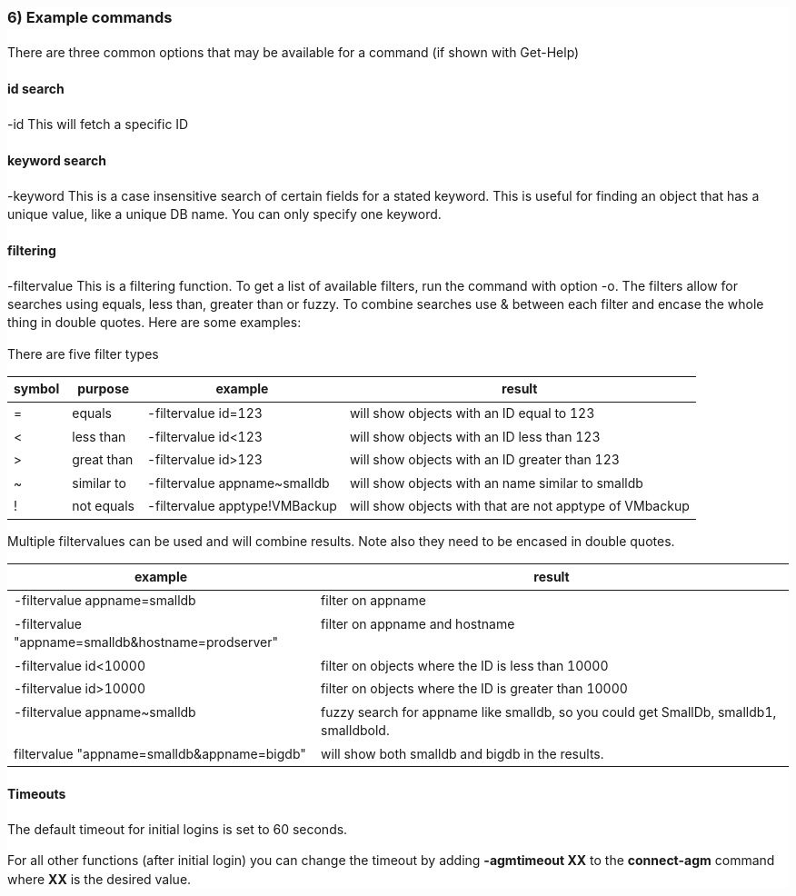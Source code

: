 ### 6) Example commands

There are three common options that may be available for a command (if shown with Get-Help)

#### id search
-id   This will fetch a specific ID

#### keyword search
-keyword   This is a case insensitive search of certain fields for a stated keyword.  This is useful for finding an object that has a unique value, like a unique DB name.  You  can only specify one keyword.

#### filtering
-filtervalue   This is a filtering function.  To get a list of available filters, run the command with option -o.   The filters allow for searches using equals, less than, greater than or fuzzy.   To combine searches use & between each filter and encase the whole thing in double quotes.   Here are some examples:

There are five filter types

| symbol | purpose | example | result
| ------ | ------- | ------- | ------
| = | equals | -filtervalue id=123 | will show objects with an ID equal to 123 
| < | less than | -filtervalue id<123  | will show objects with an ID less than 123
| > | great than | -filtervalue id>123 | will show objects with an ID greater than 123
| ~ | similar to | -filtervalue appname~smalldb | will show objects with an name similar to smalldb
| ! | not equals | -filtervalue apptype!VMBackup | will show objects with that are not apptype of VMbackup

Multiple filtervalues can be used and will combine results.  Note also they need to be encased in double quotes.

| example | result
| ------ | ------- 
| -filtervalue appname=smalldb  | filter on appname
| -filtervalue "appname=smalldb&hostname=prodserver"  | filter on appname and hostname
| -filtervalue id<10000   | filter on objects where the ID is less than 10000
| -filtervalue id>10000   | filter on objects where the ID is greater than 10000
| -filtervalue appname~smalldb  | fuzzy search for appname like smalldb,  so you could get SmallDb, smalldb1, smalldbold.
| filtervalue "appname=smalldb&appname=bigdb" | will show both smalldb and bigdb in the results.

#### Timeouts

The default timeout for initial logins is set to 60 seconds.   

For all other functions (after initial login) you can change the timeout by adding **-agmtimeout XX** to the **connect-agm** command where **XX** is the desired value.
